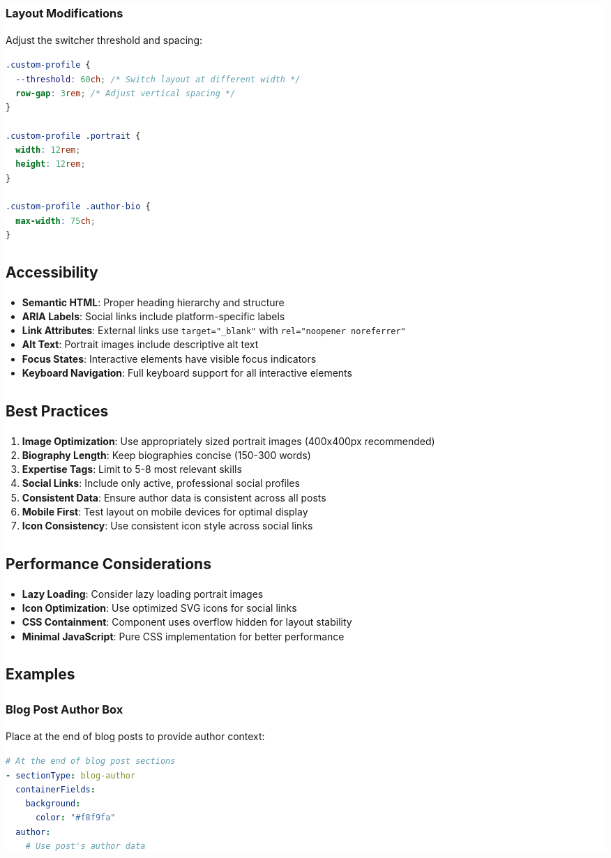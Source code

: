 ### Layout Modifications
Adjust the switcher threshold and spacing:
```css
.custom-profile {
  --threshold: 60ch; /* Switch layout at different width */
  row-gap: 3rem; /* Adjust vertical spacing */
}

.custom-profile .portrait {
  width: 12rem;
  height: 12rem;
}

.custom-profile .author-bio {
  max-width: 75ch;
}
```

## Accessibility

- **Semantic HTML**: Proper heading hierarchy and structure
- **ARIA Labels**: Social links include platform-specific labels
- **Link Attributes**: External links use `target="_blank"` with `rel="noopener noreferrer"`
- **Alt Text**: Portrait images include descriptive alt text
- **Focus States**: Interactive elements have visible focus indicators
- **Keyboard Navigation**: Full keyboard support for all interactive elements

## Best Practices

1. **Image Optimization**: Use appropriately sized portrait images (400x400px recommended)
2. **Biography Length**: Keep biographies concise (150-300 words)
3. **Expertise Tags**: Limit to 5-8 most relevant skills
4. **Social Links**: Include only active, professional social profiles
5. **Consistent Data**: Ensure author data is consistent across all posts
6. **Mobile First**: Test layout on mobile devices for optimal display
7. **Icon Consistency**: Use consistent icon style across social links

## Performance Considerations

- **Lazy Loading**: Consider lazy loading portrait images
- **Icon Optimization**: Use optimized SVG icons for social links
- **CSS Containment**: Component uses overflow hidden for layout stability
- **Minimal JavaScript**: Pure CSS implementation for better performance

## Examples

### Blog Post Author Box
Place at the end of blog posts to provide author context:
```yaml
# At the end of blog post sections
- sectionType: blog-author
  containerFields:
    background:
      color: "#f8f9fa"
  author: 
    # Use post's author data
```
